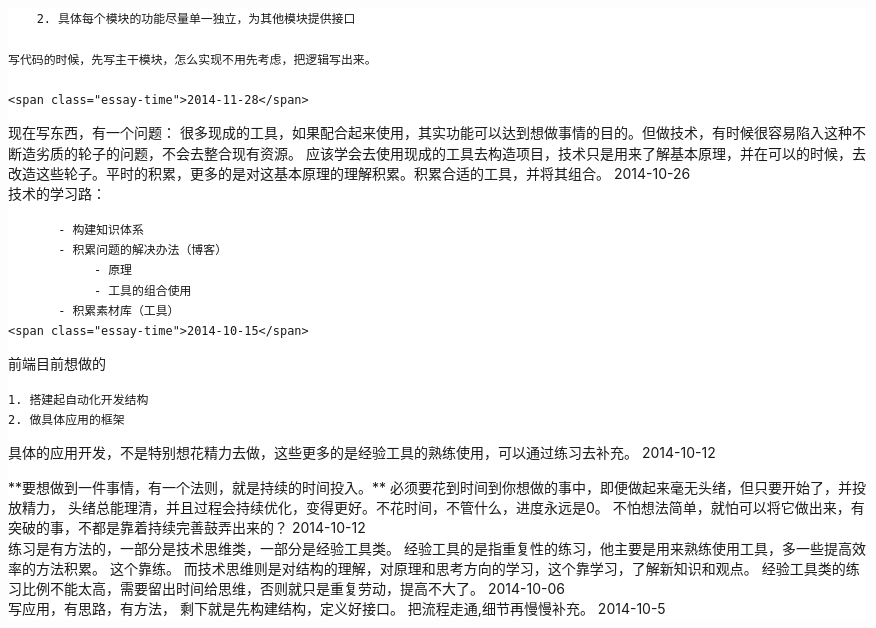         2. 具体每个模块的功能尽量单一独立，为其他模块提供接口

    写代码的时候，先写主干模块，怎么实现不用先考虑，把逻辑写出来。     
    
    <span class="essay-time">2014-11-28</span>
</div>

<div class="essay-snippet">
    现在写东西，有一个问题：
    很多现成的工具，如果配合起来使用，其实功能可以达到想做事情的目的。但做技术，有时候很容易陷入这种不断造劣质的轮子的问题，不会去整合现有资源。
    应该学会去使用现成的工具去构造项目，技术只是用来了解基本原理，并在可以的时候，去改造这些轮子。平时的积累，更多的是对这基本原理的理解积累。积累合适的工具，并将其组合。
    <span class="essay-time">2014-10-26</span>
</div>


<div class="essay-snippet">
   技术的学习路：

           - 构建知识体系
           - 积累问题的解决办法（博客）
                - 原理
                - 工具的组合使用
           - 积累素材库（工具）
    <span class="essay-time">2014-10-15</span>
</div>

<div class="essay-snippet">
   前端目前想做的
   
    1. 搭建起自动化开发结构
    2. 做具体应用的框架

   具体的应用开发，不是特别想花精力去做，这些更多的是经验工具的熟练使用，可以通过练习去补充。
    <span class="essay-time">2014-10-12</span>
</div>

<div class="essay-snippet">
   **要想做到一件事情，有一个法则，就是持续的时间投入。**
   必须要花到时间到你想做的事中，即便做起来毫无头绪，但只要开始了，并投放精力，
   头绪总能理清，并且过程会持续优化，变得更好。不花时间，不管什么，进度永远是0。
   不怕想法简单，就怕可以将它做出来，有突破的事，不都是靠着持续完善鼓弄出来的？
    <span class="essay-time">2014-10-12</span>
</div>

<div class="essay-snippet">
    练习是有方法的，一部分是技术思维类，一部分是经验工具类。
    经验工具的是指重复性的练习，他主要是用来熟练使用工具，多一些提高效率的方法积累。
    这个靠练。
    而技术思维则是对结构的理解，对原理和思考方向的学习，这个靠学习，了解新知识和观点。
    经验工具类的练习比例不能太高，需要留出时间给思维，否则就只是重复劳动，提高不大了。
    <span class="essay-time">2014-10-06</span>
</div>


<div class="essay-snippet">
    写应用，有思路，有方法，
    剩下就是先构建结构，定义好接口。
    把流程走通,细节再慢慢补充。
    <span class="essay-time">2014-10-5</span>
</div>
